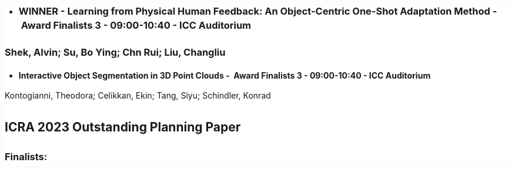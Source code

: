 <ul>
<li>
<h3 class="ck-headline ck-headline--colour-one"><strong>WINNER - Learning from Physical Human Feedback: An Object-Centric One-Shot Adaptation Method -&nbsp;Award Finalists 3 -&nbsp;09:00-10:40 -&nbsp;ICC Auditorium</strong></h3>
</li>
</ul>

<h3 class="ck-headline ck-headline--colour-one">Shek, Alvin; Su, Bo Ying; Chn Rui; Liu, Changliu</h3>

<ul>
<li><strong>Interactive Object Segmentation in 3D Point Clouds -&nbsp;&nbsp;Award Finalists 3 -&nbsp;09:00-10:40 -&nbsp;ICC Auditorium</strong></li>
</ul>

<p>Kontogianni, Theodora; Celikkan, Ekin; Tang, Siyu; Schindler, Konrad</p>
</div>

</div>


</article>

<script>
$script('https://themes.asp.events/_base/1-2-0/includes/javascripts/src/modules/pages/anchor.js?v=1');
</script>


</div>


</div>
</div>


<div class="section section--one-column section--id-14">

<div class="section__header">
<h2 class="section__header__title">
ICRA 2023 Outstanding Planning Paper
</h2>
</div>

<div class="section__body">

<div class="section__body__article section__body__article--id-1">

<a class="anchor" name="Finalists:&nbsp;" style="position: relative; visibility: hidden; top: -123px;"></a>


<article class="article article--default">


<div class="article__header-body">

<div class="article__header">
<h3 class="article__header__title">
<strong>Finalists:&nbsp;</strong>
</h3>
</div>
